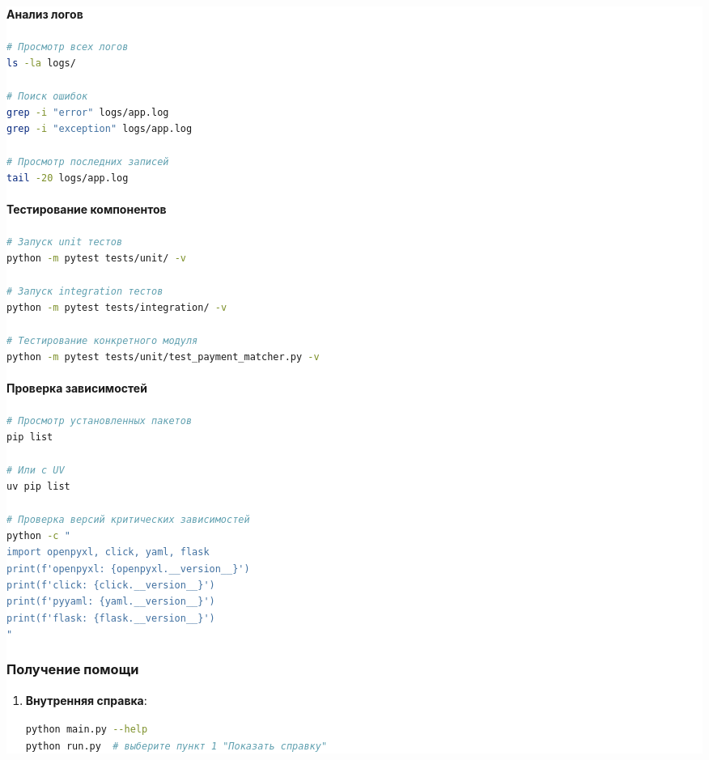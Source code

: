 #### Анализ логов

```bash
# Просмотр всех логов
ls -la logs/

# Поиск ошибок
grep -i "error" logs/app.log
grep -i "exception" logs/app.log

# Просмотр последних записей
tail -20 logs/app.log
```

#### Тестирование компонентов

```bash
# Запуск unit тестов
python -m pytest tests/unit/ -v

# Запуск integration тестов
python -m pytest tests/integration/ -v

# Тестирование конкретного модуля
python -m pytest tests/unit/test_payment_matcher.py -v
```

#### Проверка зависимостей

```bash
# Просмотр установленных пакетов
pip list

# Или с UV
uv pip list

# Проверка версий критических зависимостей
python -c "
import openpyxl, click, yaml, flask
print(f'openpyxl: {openpyxl.__version__}')
print(f'click: {click.__version__}')
print(f'pyyaml: {yaml.__version__}')
print(f'flask: {flask.__version__}')
"
```

### Получение помощи

1. **Внутренняя справка**:
   ```bash
   python main.py --help
   python run.py  # выберите пункт 1 "Показать справку"
   ```
